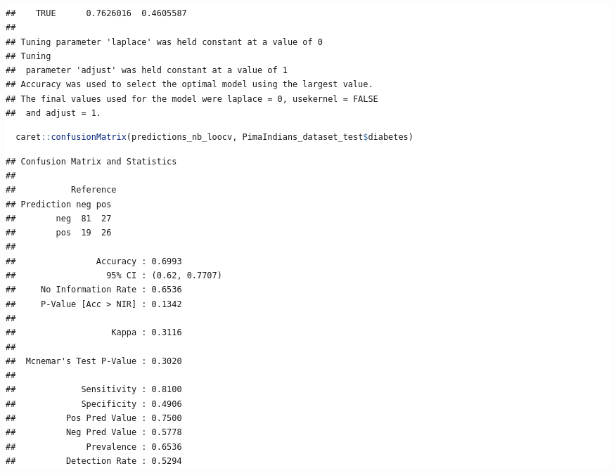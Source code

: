     ##    TRUE      0.7626016  0.4605587
    ## 
    ## Tuning parameter 'laplace' was held constant at a value of 0
    ## Tuning
    ##  parameter 'adjust' was held constant at a value of 1
    ## Accuracy was used to select the optimal model using the largest value.
    ## The final values used for the model were laplace = 0, usekernel = FALSE
    ##  and adjust = 1.

``` r
  caret::confusionMatrix(predictions_nb_loocv, PimaIndians_dataset_test$diabetes)
```

    ## Confusion Matrix and Statistics
    ## 
    ##           Reference
    ## Prediction neg pos
    ##        neg  81  27
    ##        pos  19  26
    ##                                         
    ##                Accuracy : 0.6993        
    ##                  95% CI : (0.62, 0.7707)
    ##     No Information Rate : 0.6536        
    ##     P-Value [Acc > NIR] : 0.1342        
    ##                                         
    ##                   Kappa : 0.3116        
    ##                                         
    ##  Mcnemar's Test P-Value : 0.3020        
    ##                                         
    ##             Sensitivity : 0.8100        
    ##             Specificity : 0.4906        
    ##          Pos Pred Value : 0.7500        
    ##          Neg Pred Value : 0.5778        
    ##              Prevalence : 0.6536        
    ##          Detection Rate : 0.5294        